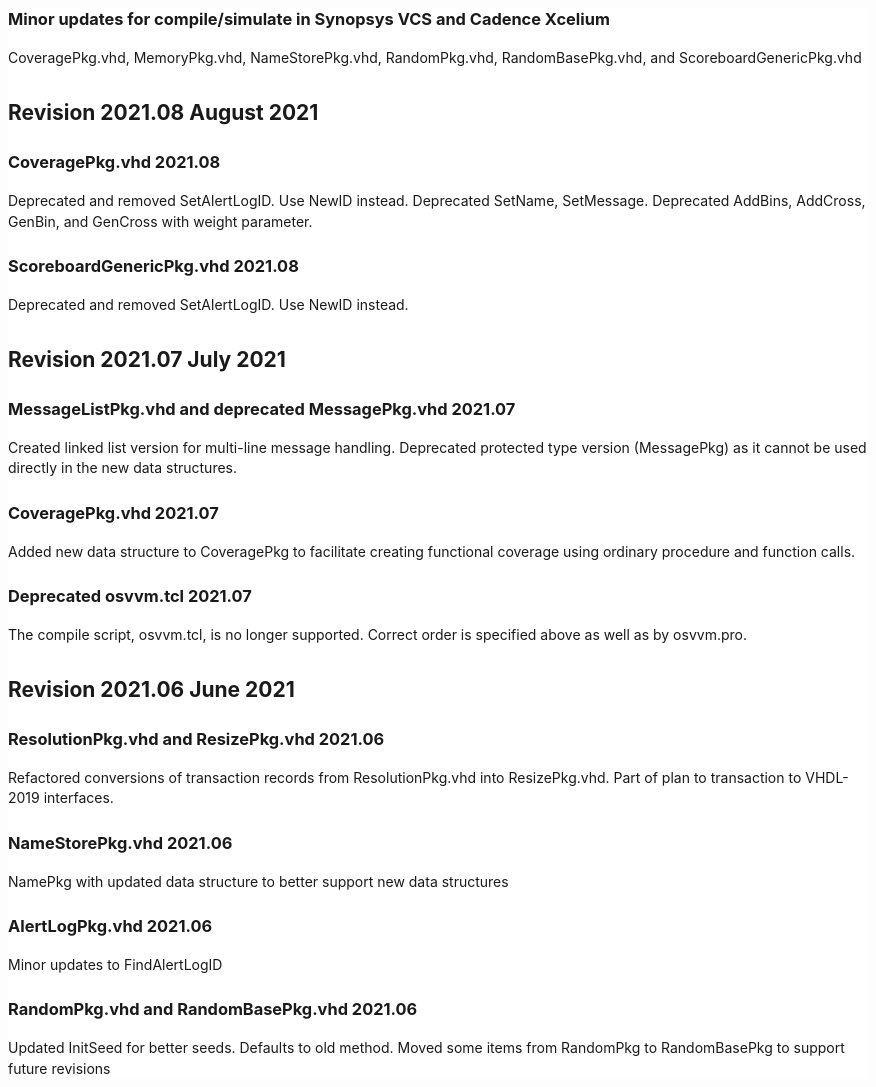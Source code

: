 ### Minor updates for compile/simulate in Synopsys VCS and Cadence Xcelium
CoveragePkg.vhd, MemoryPkg.vhd, NameStorePkg.vhd, RandomPkg.vhd,
RandomBasePkg.vhd, and ScoreboardGenericPkg.vhd


## Revision 2021.08 August 2021

### CoveragePkg.vhd  2021.08
Deprecated and removed SetAlertLogID.  Use NewID instead.
Deprecated SetName, SetMessage.
Deprecated AddBins, AddCross, GenBin, and GenCross with weight parameter.

### ScoreboardGenericPkg.vhd  2021.08
Deprecated and removed SetAlertLogID.  Use NewID instead.



## Revision 2021.07 July 2021

### MessageListPkg.vhd and deprecated MessagePkg.vhd  2021.07
Created linked list version for multi-line message handling.
Deprecated protected type version (MessagePkg) as it cannot be
used directly in the new data structures.

### CoveragePkg.vhd  2021.07
Added new data structure to CoveragePkg to facilitate creating
functional coverage using ordinary procedure and function calls.

### Deprecated osvvm.tcl  2021.07
The compile script, osvvm.tcl, is no longer supported.
Correct order is specified above as well as by osvvm.pro.



## Revision 2021.06 June 2021

### ResolutionPkg.vhd and ResizePkg.vhd  2021.06
Refactored conversions of transaction records from ResolutionPkg.vhd into ResizePkg.vhd.
Part of plan to transaction to VHDL-2019 interfaces.

### NameStorePkg.vhd   2021.06
NamePkg with updated data structure to better support new data structures

### AlertLogPkg.vhd 2021.06
Minor updates to FindAlertLogID

### RandomPkg.vhd and RandomBasePkg.vhd  2021.06
Updated InitSeed for better seeds.  Defaults to old method.
Moved some items from RandomPkg to RandomBasePkg to support future revisions
